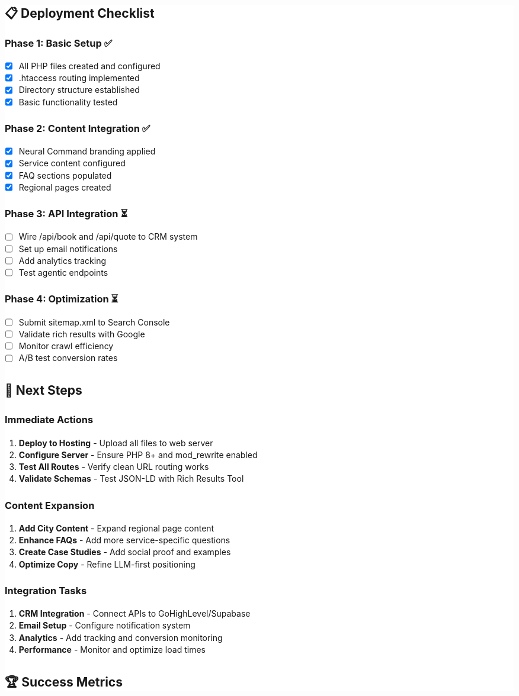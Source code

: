 ## 📋 Deployment Checklist

### Phase 1: Basic Setup ✅
- [x] All PHP files created and configured
- [x] .htaccess routing implemented
- [x] Directory structure established
- [x] Basic functionality tested

### Phase 2: Content Integration ✅
- [x] Neural Command branding applied
- [x] Service content configured
- [x] FAQ sections populated
- [x] Regional pages created

### Phase 3: API Integration ⏳
- [ ] Wire /api/book and /api/quote to CRM system
- [ ] Set up email notifications
- [ ] Add analytics tracking
- [ ] Test agentic endpoints

### Phase 4: Optimization ⏳
- [ ] Submit sitemap.xml to Search Console
- [ ] Validate rich results with Google
- [ ] Monitor crawl efficiency
- [ ] A/B test conversion rates

## 🎯 Next Steps

### Immediate Actions
1. **Deploy to Hosting** - Upload all files to web server
2. **Configure Server** - Ensure PHP 8+ and mod_rewrite enabled
3. **Test All Routes** - Verify clean URL routing works
4. **Validate Schemas** - Test JSON-LD with Rich Results Tool

### Content Expansion
1. **Add City Content** - Expand regional page content
2. **Enhance FAQs** - Add more service-specific questions
3. **Create Case Studies** - Add social proof and examples
4. **Optimize Copy** - Refine LLM-first positioning

### Integration Tasks
1. **CRM Integration** - Connect APIs to GoHighLevel/Supabase
2. **Email Setup** - Configure notification system
3. **Analytics** - Add tracking and conversion monitoring
4. **Performance** - Monitor and optimize load times

## 🏆 Success Metrics
